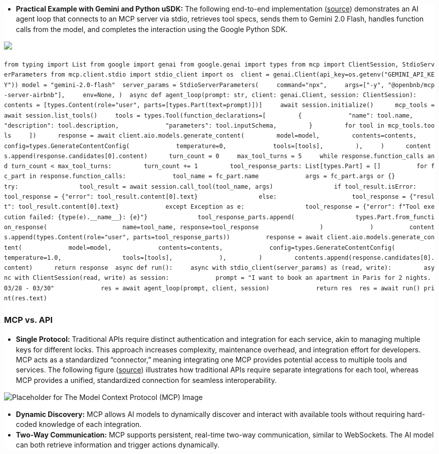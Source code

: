 - **Practical Example with Gemini and Python uSDK:** The following end-to-end implementation ([source](https://www.philschmid.de/mcp-introduction)) demonstrates an AI agent loop that connects to an MCP server via stdio, retrieves tool specs, sends them to Gemini 2.0 Flash, handles function calls from the model, and completes the interaction using the Google Python SDK.

![](https://aman.ai/images/copy.png)

`from typing import List from google import genai from google.genai import types from mcp import ClientSession, StdioServerParameters from mcp.client.stdio import stdio_client import os  client = genai.Client(api_key=os.getenv("GEMINI_API_KEY")) model = "gemini-2.0-flash"  server_params = StdioServerParameters(     command="npx",     args=["-y", "@openbnb/mcp-server-airbnb"],     env=None, )  async def agent_loop(prompt: str, client: genai.Client, session: ClientSession):     contents = [types.Content(role="user", parts=[types.Part(text=prompt)])]     await session.initialize()      mcp_tools = await session.list_tools()     tools = types.Tool(function_declarations=[         {             "name": tool.name,             "description": tool.description,             "parameters": tool.inputSchema,         }         for tool in mcp_tools.tools     ])      response = await client.aio.models.generate_content(         model=model,         contents=contents,         config=types.GenerateContentConfig(             temperature=0,             tools=[tools],         ),     )      contents.append(response.candidates[0].content)      turn_count = 0     max_tool_turns = 5     while response.function_calls and turn_count < max_tool_turns:         turn_count += 1         tool_response_parts: List[types.Part] = []          for fc_part in response.function_calls:             tool_name = fc_part.name             args = fc_part.args or {}             try:                 tool_result = await session.call_tool(tool_name, args)                 if tool_result.isError:                     tool_response = {"error": tool_result.content[0].text}                 else:                     tool_response = {"result": tool_result.content[0].text}             except Exception as e:                 tool_response = {"error": f"Tool execution failed: {type(e).__name__}: {e}"}              tool_response_parts.append(                 types.Part.from_function_response(                     name=tool_name, response=tool_response                 )             )          contents.append(types.Content(role="user", parts=tool_response_parts))          response = await client.aio.models.generate_content(             model=model,             contents=contents,             config=types.GenerateContentConfig(                 temperature=1.0,                 tools=[tools],             ),         )         contents.append(response.candidates[0].content)      return response  async def run():     async with stdio_client(server_params) as (read, write):         async with ClientSession(read, write) as session:             prompt = "I want to book an apartment in Paris for 2 nights. 03/28 - 03/30"             res = await agent_loop(prompt, client, session)             return res  res = await run() print(res.text)`

### MCP vs. API

- **Single Protocol:** Traditional APIs require distinct authentication and integration for each service, akin to managing multiple keys for different locks. This approach increases complexity, maintenance overhead, and integration effort for developers. MCP acts as a standardized “connector,” meaning integrating one MCP provides potential access to multiple tools and services. The following figure ([source](https://norahsakal.com/blog/mcp-vs-api-model-context-protocol-explained/)) illustrates how traditional APIs require separate integrations for each tool, whereas MCP provides a unified, standardized connection for seamless interoperability.

![Placeholder for The Model Context Protocol (MCP) Image](https://aman.ai/primers/ai/assets/agents/mcp_apikey.png)

- **Dynamic Discovery:** MCP allows AI models to dynamically discover and interact with available tools without requiring hard-coded knowledge of each integration.
- **Two-Way Communication:** MCP supports persistent, real-time two-way communication, similar to WebSockets. The AI model can both retrieve information and trigger actions dynamically.
